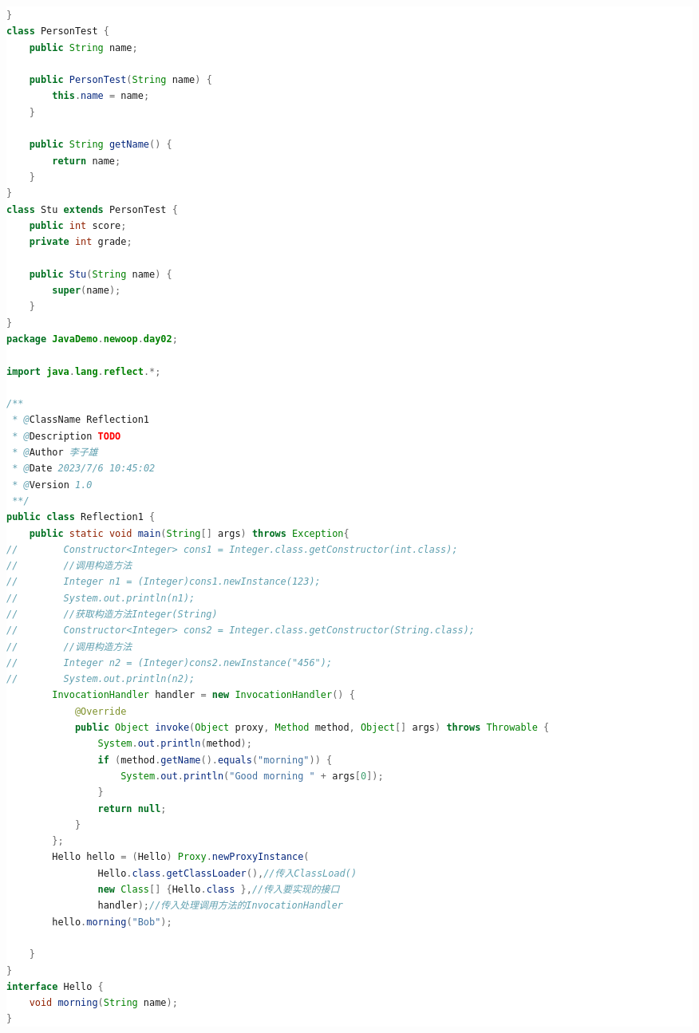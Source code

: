 ```java
}
class PersonTest {
    public String name;

    public PersonTest(String name) {
        this.name = name;
    }

    public String getName() {
        return name;
    }
}
class Stu extends PersonTest {
    public int score;
    private int grade;

    public Stu(String name) {
        super(name);
    }
}
package JavaDemo.newoop.day02;

import java.lang.reflect.*;

/**
 * @ClassName Reflection1
 * @Description TODO
 * @Author 李子雄
 * @Date 2023/7/6 10:45:02
 * @Version 1.0
 **/
public class Reflection1 {
    public static void main(String[] args) throws Exception{
//        Constructor<Integer> cons1 = Integer.class.getConstructor(int.class);
//        //调用构造方法
//        Integer n1 = (Integer)cons1.newInstance(123);
//        System.out.println(n1);
//        //获取构造方法Integer(String)
//        Constructor<Integer> cons2 = Integer.class.getConstructor(String.class);
//        //调用构造方法
//        Integer n2 = (Integer)cons2.newInstance("456");
//        System.out.println(n2);
        InvocationHandler handler = new InvocationHandler() {
            @Override
            public Object invoke(Object proxy, Method method, Object[] args) throws Throwable {
                System.out.println(method);
                if (method.getName().equals("morning")) {
                    System.out.println("Good morning " + args[0]);
                }
                return null;
            }
        };
        Hello hello = (Hello) Proxy.newProxyInstance(
                Hello.class.getClassLoader(),//传入ClassLoad()
                new Class[] {Hello.class },//传入要实现的接口
                handler);//传入处理调用方法的InvocationHandler
        hello.morning("Bob");

    }
}
interface Hello {
    void morning(String name);
}
```